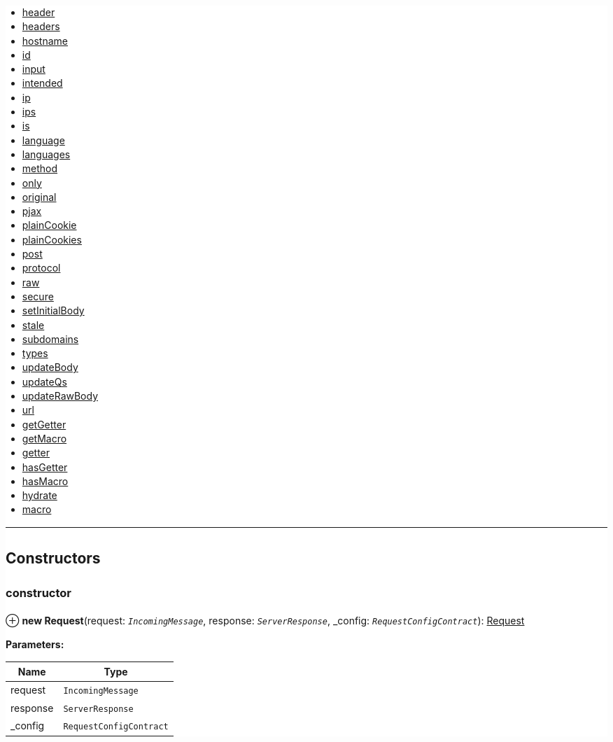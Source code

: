 * [header](_poppinss_request.request.md#header)
* [headers](_poppinss_request.request.md#headers)
* [hostname](_poppinss_request.request.md#hostname)
* [id](_poppinss_request.request.md#id)
* [input](_poppinss_request.request.md#input)
* [intended](_poppinss_request.request.md#intended)
* [ip](_poppinss_request.request.md#ip)
* [ips](_poppinss_request.request.md#ips)
* [is](_poppinss_request.request.md#is)
* [language](_poppinss_request.request.md#language)
* [languages](_poppinss_request.request.md#languages)
* [method](_poppinss_request.request.md#method)
* [only](_poppinss_request.request.md#only)
* [original](_poppinss_request.request.md#original)
* [pjax](_poppinss_request.request.md#pjax)
* [plainCookie](_poppinss_request.request.md#plaincookie)
* [plainCookies](_poppinss_request.request.md#plaincookies)
* [post](_poppinss_request.request.md#post)
* [protocol](_poppinss_request.request.md#protocol)
* [raw](_poppinss_request.request.md#raw)
* [secure](_poppinss_request.request.md#secure)
* [setInitialBody](_poppinss_request.request.md#setinitialbody)
* [stale](_poppinss_request.request.md#stale)
* [subdomains](_poppinss_request.request.md#subdomains)
* [types](_poppinss_request.request.md#types)
* [updateBody](_poppinss_request.request.md#updatebody)
* [updateQs](_poppinss_request.request.md#updateqs)
* [updateRawBody](_poppinss_request.request.md#updaterawbody)
* [url](_poppinss_request.request.md#url)
* [getGetter](_poppinss_request.request.md#getgetter)
* [getMacro](_poppinss_request.request.md#getmacro)
* [getter](_poppinss_request.request.md#getter)
* [hasGetter](_poppinss_request.request.md#hasgetter)
* [hasMacro](_poppinss_request.request.md#hasmacro)
* [hydrate](_poppinss_request.request.md#hydrate)
* [macro](_poppinss_request.request.md#macro)

---

## Constructors

<a id="constructor"></a>

###  constructor

⊕ **new Request**(request: *`IncomingMessage`*, response: *`ServerResponse`*, _config: *`RequestConfigContract`*): [Request](_poppinss_request.request.md)

**Parameters:**

| Name | Type |
| ------ | ------ |
| request | `IncomingMessage` |
| response | `ServerResponse` |
| _config | `RequestConfigContract` |
